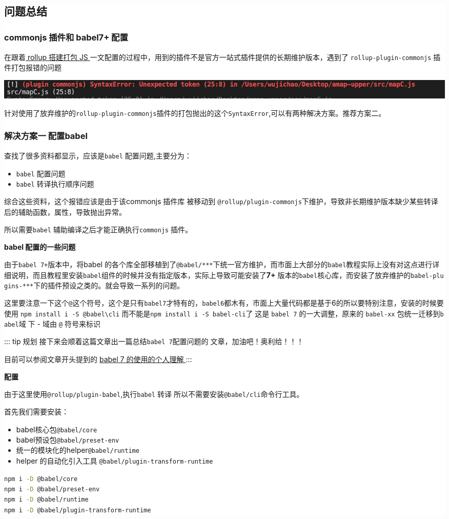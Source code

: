 ## 问题总结

### commonjs 插件和 babel7+ 配置

在跟着[ rollup 搭建打包 JS ](#简介)一文配置的过程中，用到的插件不是官方一站式插件提供的长期维护版本，遇到了 `rollup-plugin-commonjs` 插件打包报错的问题


<div align="center">
   <img style="width:100%;" loading="lazy"  src="./images/rollup-log2.png" alt="[!] (plugin commonjs) SyntaxError: Unexpected token (25:8)" />
</div>


针对使用了放弃维护的`rollup-plugin-commonjs`插件的打包抛出的这个`SyntaxError`,可以有两种解决方案。推荐方案二。

### 解决方案一 配置babel

查找了很多资料都显示，应该是`babel` 配置问题,主要分为：
- `babel` 配置问题
- `babel` 转译执行顺序问题


综合这些资料，这个报错应该是由于该commonjs 插件库 被移动到 `@rollup/plugin-commonjs`下维护，导致非长期维护版本缺少某些转译后的辅助函数，属性，导致抛出异常。

所以需要`babel` 辅助编译之后才能正确执行`commonjs` 插件。

**babel 配置的一些问题**

由于`babel 7+`版本中，将babel 的各个库全部移植到了`@babel/***`下统一官方维护，而市面上大部分的`babel`教程实际上没有对这点进行详细说明，而且教程里安装`babel`组件的时候并没有指定版本，实际上导致可能安装了**7+** 版本的`babel`核心库，而安装了放弃维护的`babel-plugins-***`下的插件预设之类的。就会导致一系列的问题。

这里要注意一下这个`@`这个符号，这个是只有`babel7`才特有的，`babel6`都木有，市面上大量代码都是基于6的所以要特别注意，安装的时候要使用
 `npm install i -S @babel\cli` 而不能是`npm install i -S babel-cli`了
这是 `babel 7` 的一大调整，原来的 `babel-xx` 包统一迁移到`babel`域 下 - 域由 `@` 符号来标识

::: tip 规划
接下来会顺着这篇文章出一篇总结`babel 7`配置问题的 文章，加油吧！奥利给！！！

目前可以参阅文章开头提到的 [ babel 7 的使用的个人理解 ](#简介)
:::


**配置**


由于这里使用`@rollup/plugin-babel`,执行`babel` 转译 所以不需要安装`@babel/cli`命令行工具。

首先我们需要安装：
- babel核心包`@babel/core`
- babel预设包`@babel/preset-env`
- 统一的模块化的helper`@babel/runtime`
- helper 的自动化引入工具 `@babel/plugin-transform-runtime`

```sh
npm i -D @babel/core
npm i -D @babel/preset-env
npm i -D @babel/runtime
npm i -D @babel/plugin-transform-runtime
```
